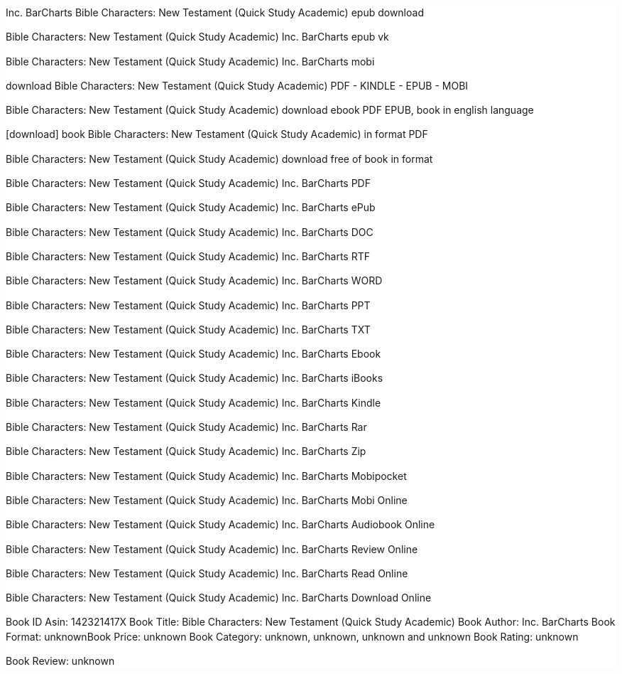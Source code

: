 Inc. BarCharts Bible Characters: New Testament (Quick Study Academic) epub download

Bible Characters: New Testament (Quick Study Academic) Inc. BarCharts epub vk

Bible Characters: New Testament (Quick Study Academic) Inc. BarCharts mobi

download Bible Characters: New Testament (Quick Study Academic) PDF - KINDLE - EPUB - MOBI

Bible Characters: New Testament (Quick Study Academic) download ebook PDF EPUB, book in english language

[download] book Bible Characters: New Testament (Quick Study Academic) in format PDF

Bible Characters: New Testament (Quick Study Academic) download free of book in format

Bible Characters: New Testament (Quick Study Academic) Inc. BarCharts PDF

Bible Characters: New Testament (Quick Study Academic) Inc. BarCharts ePub

Bible Characters: New Testament (Quick Study Academic) Inc. BarCharts DOC

Bible Characters: New Testament (Quick Study Academic) Inc. BarCharts RTF

Bible Characters: New Testament (Quick Study Academic) Inc. BarCharts WORD

Bible Characters: New Testament (Quick Study Academic) Inc. BarCharts PPT

Bible Characters: New Testament (Quick Study Academic) Inc. BarCharts TXT

Bible Characters: New Testament (Quick Study Academic) Inc. BarCharts Ebook

Bible Characters: New Testament (Quick Study Academic) Inc. BarCharts iBooks

Bible Characters: New Testament (Quick Study Academic) Inc. BarCharts Kindle

Bible Characters: New Testament (Quick Study Academic) Inc. BarCharts Rar

Bible Characters: New Testament (Quick Study Academic) Inc. BarCharts Zip

Bible Characters: New Testament (Quick Study Academic) Inc. BarCharts Mobipocket

Bible Characters: New Testament (Quick Study Academic) Inc. BarCharts Mobi Online

Bible Characters: New Testament (Quick Study Academic) Inc. BarCharts Audiobook Online

Bible Characters: New Testament (Quick Study Academic) Inc. BarCharts Review Online

Bible Characters: New Testament (Quick Study Academic) Inc. BarCharts Read Online

Bible Characters: New Testament (Quick Study Academic) Inc. BarCharts Download Online

Book ID Asin: 142321417X
Book Title: Bible Characters: New Testament (Quick Study Academic)
Book Author: Inc. BarCharts
Book Format: unknownBook Price: unknown
Book Category: unknown, unknown, unknown and unknown
Book Rating: unknown

Book Review: unknown

